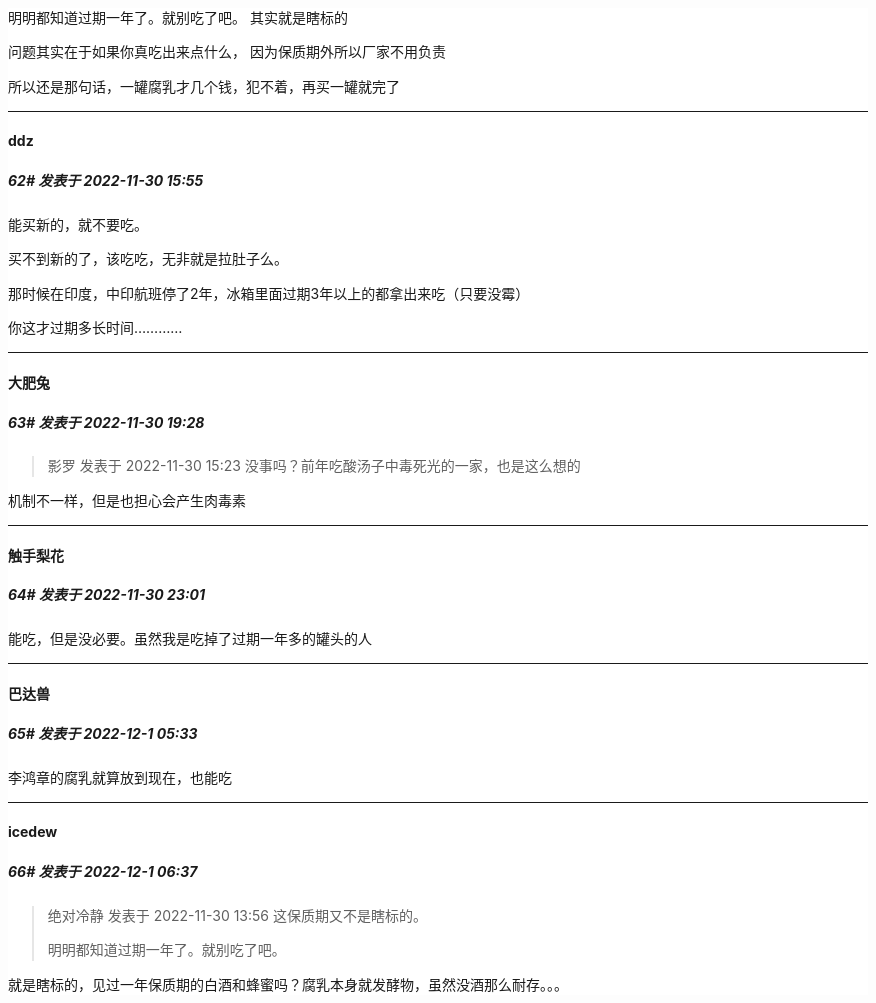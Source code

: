 明明都知道过期一年了。就别吃了吧。</blockquote>
其实就是瞎标的

问题其实在于如果你真吃出来点什么， 因为保质期外所以厂家不用负责

所以还是那句话，一罐腐乳才几个钱，犯不着，再买一罐就完了



*****

####  ddz  
##### 62#       发表于 2022-11-30 15:55

能买新的，就不要吃。

买不到新的了，该吃吃，无非就是拉肚子么。

那时候在印度，中印航班停了2年，冰箱里面过期3年以上的都拿出来吃（只要没霉）

你这才过期多长时间…………



*****

####  大肥兔  
##### 63#       发表于 2022-11-30 19:28

<blockquote>影罗 发表于 2022-11-30 15:23
没事吗？前年吃酸汤子中毒死光的一家，也是这么想的</blockquote>
机制不一样，但是也担心会产生肉毒素



*****

####  触手梨花  
##### 64#       发表于 2022-11-30 23:01

能吃，但是没必要。虽然我是吃掉了过期一年多的罐头的人



*****

####  巴达兽  
##### 65#       发表于 2022-12-1 05:33

李鸿章的腐乳就算放到现在，也能吃



*****

####  icedew  
##### 66#       发表于 2022-12-1 06:37

<blockquote>绝对冷静 发表于 2022-11-30 13:56
这保质期又不是瞎标的。

明明都知道过期一年了。就别吃了吧。</blockquote>
就是瞎标的，见过一年保质期的白酒和蜂蜜吗？腐乳本身就发酵物，虽然没酒那么耐存。。。

